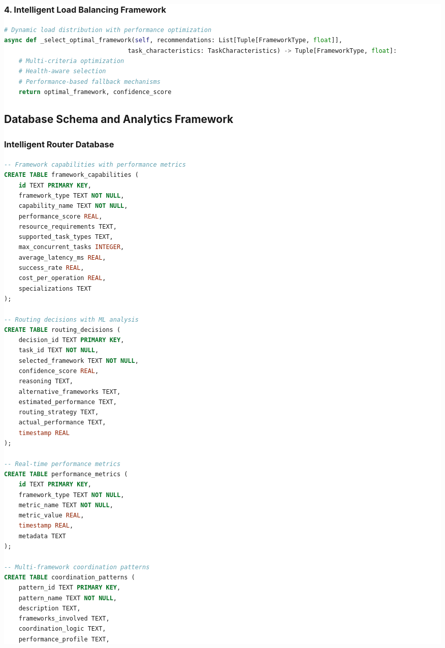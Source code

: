 ### 4. **Intelligent Load Balancing Framework**
```python
# Dynamic load distribution with performance optimization
async def _select_optimal_framework(self, recommendations: List[Tuple[FrameworkType, float]],
                                  task_characteristics: TaskCharacteristics) -> Tuple[FrameworkType, float]:
    # Multi-criteria optimization
    # Health-aware selection
    # Performance-based fallback mechanisms
    return optimal_framework, confidence_score
```

## Database Schema and Analytics Framework

### Intelligent Router Database
```sql
-- Framework capabilities with performance metrics
CREATE TABLE framework_capabilities (
    id TEXT PRIMARY KEY,
    framework_type TEXT NOT NULL,
    capability_name TEXT NOT NULL,
    performance_score REAL,
    resource_requirements TEXT,
    supported_task_types TEXT,
    max_concurrent_tasks INTEGER,
    average_latency_ms REAL,
    success_rate REAL,
    cost_per_operation REAL,
    specializations TEXT
);

-- Routing decisions with ML analysis
CREATE TABLE routing_decisions (
    decision_id TEXT PRIMARY KEY,
    task_id TEXT NOT NULL,
    selected_framework TEXT NOT NULL,
    confidence_score REAL,
    reasoning TEXT,
    alternative_frameworks TEXT,
    estimated_performance TEXT,
    routing_strategy TEXT,
    actual_performance TEXT,
    timestamp REAL
);

-- Real-time performance metrics
CREATE TABLE performance_metrics (
    id TEXT PRIMARY KEY,
    framework_type TEXT NOT NULL,
    metric_name TEXT NOT NULL,
    metric_value REAL,
    timestamp REAL,
    metadata TEXT
);

-- Multi-framework coordination patterns
CREATE TABLE coordination_patterns (
    pattern_id TEXT PRIMARY KEY,
    pattern_name TEXT NOT NULL,
    description TEXT,
    frameworks_involved TEXT,
    coordination_logic TEXT,
    performance_profile TEXT,
```